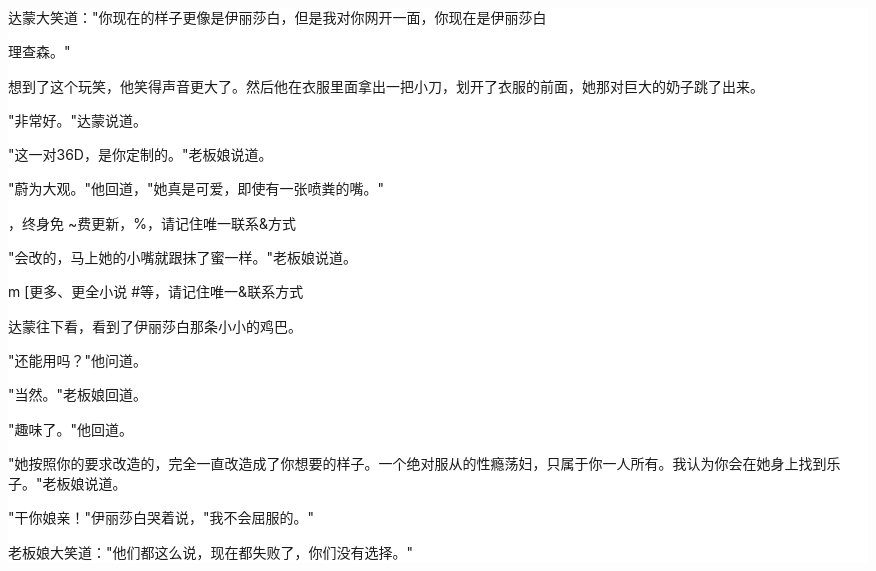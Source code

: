 



达蒙大笑道："你现在的样子更像是伊丽莎白，但是我对你网开一面，你现在是伊丽莎白

理查森。"



想到了这个玩笑，他笑得声音更大了。然后他在衣服里面拿出一把小刀，划开了衣服的前面，她那对巨大的奶子跳了出来。





"非常好。"达蒙说道。





"这一对36D，是你定制的。"老板娘说道。



"蔚为大观。"他回道，"她真是可爱，即使有一张喷粪的嘴。"



，终身免 ~费更新，%，请记住唯一联系&方式



"会改的，马上她的小嘴就跟抹了蜜一样。"老板娘说道。



m [更多、更全小说 #等，请记住唯一&联系方式



达蒙往下看，看到了伊丽莎白那条小小的鸡巴。





"还能用吗？"他问道。





"当然。"老板娘回道。





"趣味了。"他回道。



"她按照你的要求改造的，完全一直改造成了你想要的样子。一个绝对服从的性瘾荡妇，只属于你一人所有。我认为你会在她身上找到乐子。"老板娘说道。





"干你娘亲！"伊丽莎白哭着说，"我不会屈服的。"





老板娘大笑道："他们都这么说，现在都失败了，你们没有选择。"

